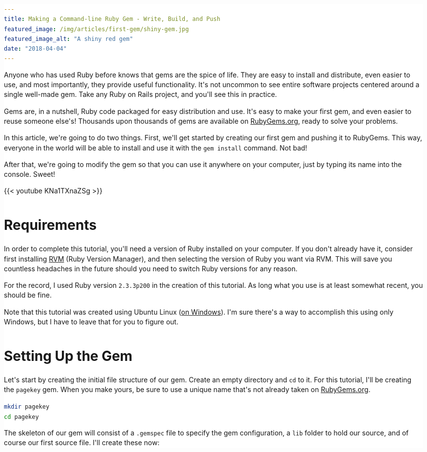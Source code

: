 ```yaml
---
title: Making a Command-line Ruby Gem - Write, Build, and Push
featured_image: /img/articles/first-gem/shiny-gem.jpg
featured_image_alt: "A shiny red gem"
date: "2018-04-04"
---
```


Anyone who has used Ruby before knows that gems are the spice of life. They are easy to install and distribute, even easier to use, and most importantly, they provide useful functionality. It's not uncommon to see entire software projects centered around a single well-made gem. Take any Ruby on Rails project, and you'll see this in practice.

Gems are, in a nutshell, Ruby code packaged for easy distribution and use. It's easy to make your first gem, and even easier to reuse someone else's! Thousands upon thousands of gems are available on [RubyGems.org](http://www.rubygems.org), ready to solve your problems.

In this article, we're going to do two things. First, we'll get started by creating our first gem and pushing it to RubyGems. This way, everyone in the world will be able to install and use it with the `gem install` command. Not bad!

After that, we're going to modify the gem so that you can use it anywhere on your computer, just by typing its name into the console. Sweet!

{{< youtube KNa1TXnaZSg >}}

# Requirements

In order to complete this tutorial, you'll need a version of Ruby installed on your computer. If you don't already have it, consider first installing [RVM](https://rvm.io/) (Ruby Version Manager), and then selecting the version of Ruby you want via RVM. This will save you countless headaches in the future should you need to switch Ruby versions for any reason.

For the record, I used Ruby version `2.3.3p200` in the creation of this tutorial. As long what you use is at least somewhat recent, you should be fine.

Note that this tutorial was created using Ubuntu Linux ([on Windows](https://docs.microsoft.com/en-us/windows/wsl/install-win10)). I'm sure there's a way to accomplish this using only Windows, but I have to leave that for you to figure out.

# Setting Up the Gem

Let's start by creating the initial file structure of our gem. Create an empty directory and `cd` to it. For this tutorial, I'll be creating the `pagekey` gem. When you make yours, be sure to use a unique name that's not already taken on [RubyGems.org](http://www.rubygems.org).

```bash
mkdir pagekey
cd pagekey
```

The skeleton of our gem will consist of a `.gemspec` file to specify the gem configuration, a `lib` folder to hold our source, and of course our first source file. I'll create these now:
